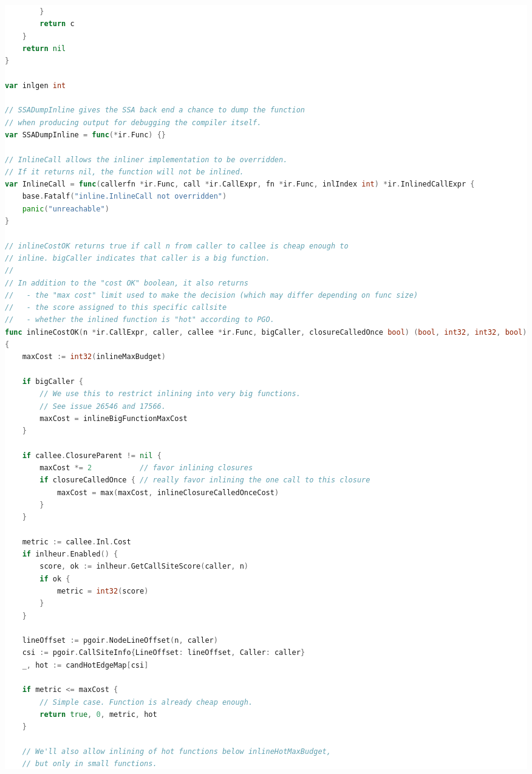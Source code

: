 ```go
		}
		return c
	}
	return nil
}

var inlgen int

// SSADumpInline gives the SSA back end a chance to dump the function
// when producing output for debugging the compiler itself.
var SSADumpInline = func(*ir.Func) {}

// InlineCall allows the inliner implementation to be overridden.
// If it returns nil, the function will not be inlined.
var InlineCall = func(callerfn *ir.Func, call *ir.CallExpr, fn *ir.Func, inlIndex int) *ir.InlinedCallExpr {
	base.Fatalf("inline.InlineCall not overridden")
	panic("unreachable")
}

// inlineCostOK returns true if call n from caller to callee is cheap enough to
// inline. bigCaller indicates that caller is a big function.
//
// In addition to the "cost OK" boolean, it also returns
//   - the "max cost" limit used to make the decision (which may differ depending on func size)
//   - the score assigned to this specific callsite
//   - whether the inlined function is "hot" according to PGO.
func inlineCostOK(n *ir.CallExpr, caller, callee *ir.Func, bigCaller, closureCalledOnce bool) (bool, int32, int32, bool) {
	maxCost := int32(inlineMaxBudget)

	if bigCaller {
		// We use this to restrict inlining into very big functions.
		// See issue 26546 and 17566.
		maxCost = inlineBigFunctionMaxCost
	}

	if callee.ClosureParent != nil {
		maxCost *= 2           // favor inlining closures
		if closureCalledOnce { // really favor inlining the one call to this closure
			maxCost = max(maxCost, inlineClosureCalledOnceCost)
		}
	}

	metric := callee.Inl.Cost
	if inlheur.Enabled() {
		score, ok := inlheur.GetCallSiteScore(caller, n)
		if ok {
			metric = int32(score)
		}
	}

	lineOffset := pgoir.NodeLineOffset(n, caller)
	csi := pgoir.CallSiteInfo{LineOffset: lineOffset, Caller: caller}
	_, hot := candHotEdgeMap[csi]

	if metric <= maxCost {
		// Simple case. Function is already cheap enough.
		return true, 0, metric, hot
	}

	// We'll also allow inlining of hot functions below inlineHotMaxBudget,
	// but only in small functions.
```